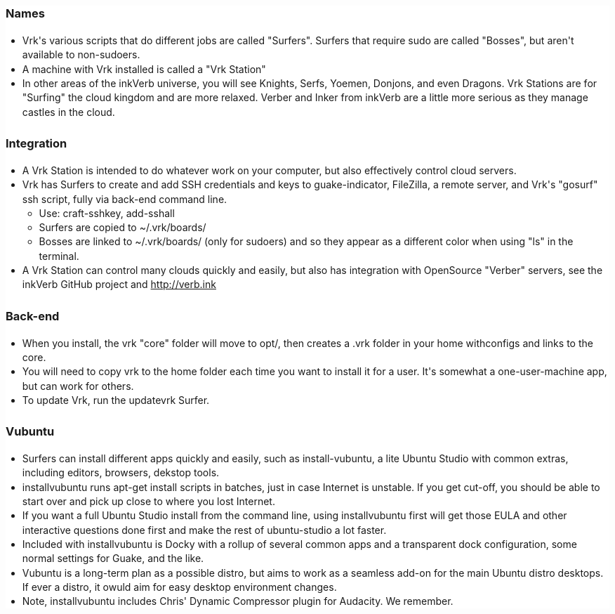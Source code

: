 ### Names
- Vrk's various scripts that do different jobs are called "Surfers". Surfers that require sudo are called "Bosses", but aren't available to non-sudoers.
- A machine with Vrk installed is called a "Vrk Station"
- In other areas of the inkVerb universe, you will see Knights, Serfs, Yoemen, Donjons, and even Dragons. Vrk Stations are for "Surfing" the cloud kingdom and are more relaxed. Verber and Inker from inkVerb are a little more serious as they manage castles in the cloud.

### Integration
- A Vrk Station is intended to do whatever work on your computer, but also effectively control cloud servers.
- Vrk has Surfers to create and add SSH credentials and keys to guake-indicator, FileZilla, a remote server, and Vrk's "gosurf" ssh script, fully via back-end command line.
  - Use: craft-sshkey, add-sshall
  - Surfers are copied to ~/.vrk/boards/
  - Bosses are linked to ~/.vrk/boards/ (only for sudoers) and so they appear as a different color when using "ls" in the terminal.
- A Vrk Station can control many clouds quickly and easily, but also has integration with OpenSource "Verber" servers, see the inkVerb GitHub project and http://verb.ink

### Back-end
- When you install, the vrk "core" folder will move to opt/, then creates a .vrk folder in your home withconfigs and links to the core.
- You will need to copy vrk to the home folder each time you want to install it for a user. It's somewhat a one-user-machine app, but can work for others.
- To update Vrk, run the updatevrk Surfer.

### Vubuntu
- Surfers can install different apps quickly and easily, such as install-vubuntu, a lite Ubuntu Studio with common extras, including editors, browsers, dekstop tools.
- installvubuntu runs apt-get install scripts in batches, just in case Internet is unstable. If you get cut-off, you should be able to start over and pick up close to where you lost Internet.
- If you want a full Ubuntu Studio install from the command line, using installvubuntu first will get those EULA and other interactive questions done first and make the rest of ubuntu-studio a lot faster.
- Included with installvubuntu is Docky with a rollup of several common apps and a transparent dock configuration, some normal settings for Guake, and the like.
- Vubuntu is a long-term plan as a possible distro, but aims to work as a seamless add-on for the main Ubuntu distro desktops. If ever a distro, it owuld aim for easy desktop environment changes.
- Note, installvubuntu includes Chris' Dynamic Compressor plugin for Audacity. We remember.
